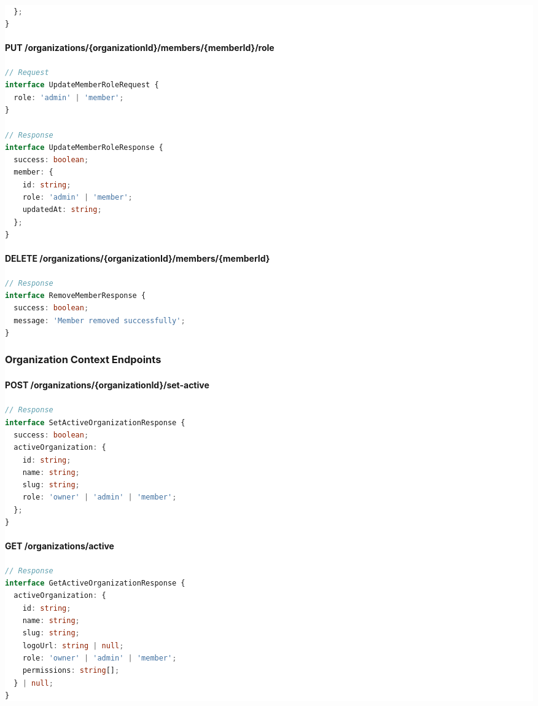 ```typescript
  };
}
```

#### PUT /organizations/{organizationId}/members/{memberId}/role
```typescript
// Request
interface UpdateMemberRoleRequest {
  role: 'admin' | 'member';
}

// Response
interface UpdateMemberRoleResponse {
  success: boolean;
  member: {
    id: string;
    role: 'admin' | 'member';
    updatedAt: string;
  };
}
```

#### DELETE /organizations/{organizationId}/members/{memberId}
```typescript
// Response
interface RemoveMemberResponse {
  success: boolean;
  message: 'Member removed successfully';
}
```

### Organization Context Endpoints

#### POST /organizations/{organizationId}/set-active
```typescript
// Response
interface SetActiveOrganizationResponse {
  success: boolean;
  activeOrganization: {
    id: string;
    name: string;
    slug: string;
    role: 'owner' | 'admin' | 'member';
  };
}
```

#### GET /organizations/active
```typescript
// Response
interface GetActiveOrganizationResponse {
  activeOrganization: {
    id: string;
    name: string;
    slug: string;
    logoUrl: string | null;
    role: 'owner' | 'admin' | 'member';
    permissions: string[];
  } | null;
}
```
